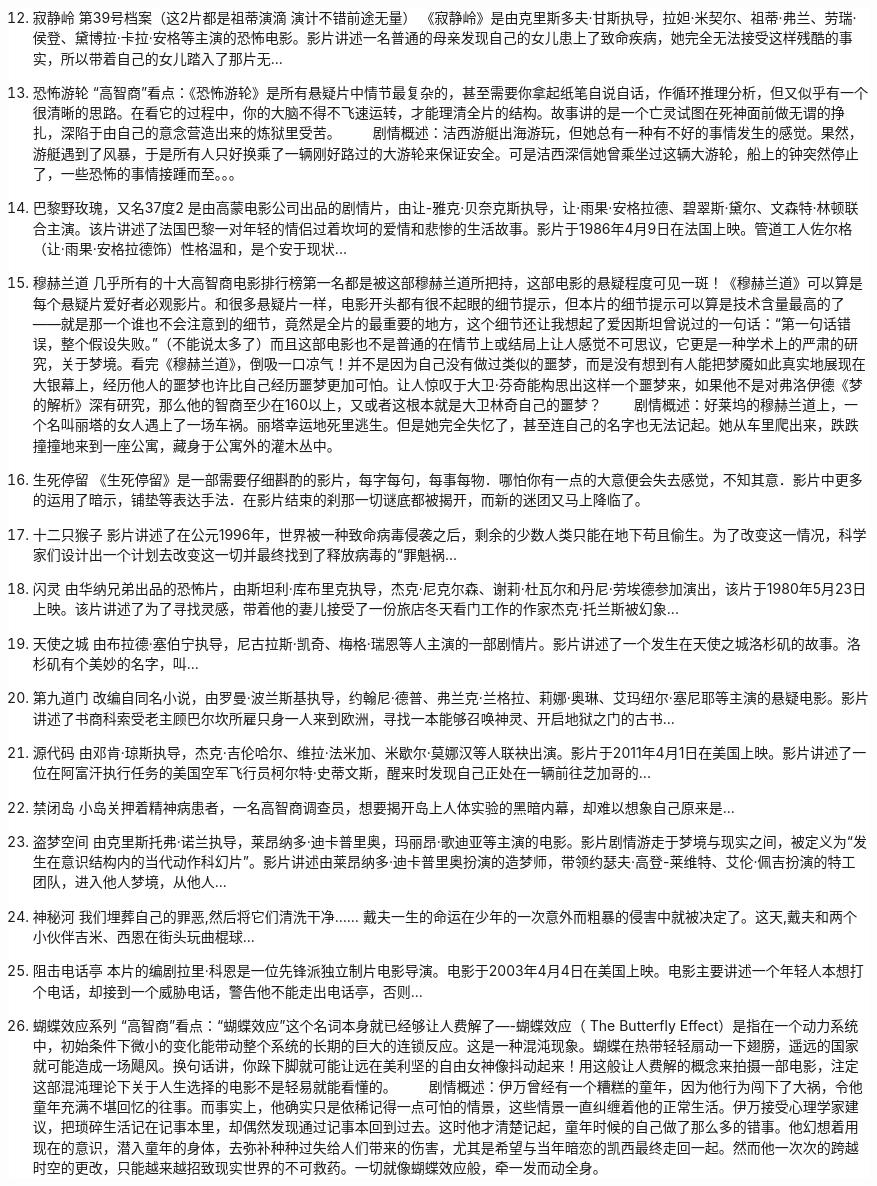 12. 寂静岭 第39号档案（这2片都是祖蒂演滴 演计不错前途无量） 
《寂静岭》是由克里斯多夫·甘斯执导，拉妲·米契尔、祖蒂·弗兰、劳瑞·侯登、黛博拉·卡拉·安格等主演的恐怖电影。影片讲述一名普通的母亲发现自己的女儿患上了致命疾病，她完全无法接受这样残酷的事实，所以带着自己的女儿踏入了那片无... 
 
13. 恐怖游轮
“高智商”看点：《恐怖游轮》是所有悬疑片中情节最复杂的，甚至需要你拿起纸笔自说自话，作循环推理分析，但又似乎有一个很清晰的思路。在看它的过程中，你的大脑不得不飞速运转，才能理清全片的结构。故事讲的是一个亡灵试图在死神面前做无谓的挣扎，深陷于由自己的意念营造出来的炼狱里受苦。
　　剧情概述：洁西游艇出海游玩，但她总有一种有不好的事情发生的感觉。果然，游艇遇到了风暴，于是所有人只好换乘了一辆刚好路过的大游轮来保证安全。可是洁西深信她曾乘坐过这辆大游轮，船上的钟突然停止了，一些恐怖的事情接踵而至。。。

 
14. 巴黎野玫瑰，又名37度2
是由高蒙电影公司出品的剧情片，由让-雅克·贝奈克斯执导，让·雨果·安格拉德、碧翠斯·黛尔、文森特·林顿联合主演。该片讲述了法国巴黎一对年轻的情侣过着坎坷的爱情和悲惨的生活故事。影片于1986年4月9日在法国上映。管道工人佐尔格（让·雨果·安格拉德饰）性格温和，是个安于现状... 
 
15. 穆赫兰道
几乎所有的十大高智商电影排行榜第一名都是被这部穆赫兰道所把持，这部电影的悬疑程度可见一斑！《穆赫兰道》可以算是每个悬疑片爱好者必观影片。和很多悬疑片一样，电影开头都有很不起眼的细节提示，但本片的细节提示可以算是技术含量最高的了——就是那一个谁也不会注意到的细节，竟然是全片的最重要的地方，这个细节还让我想起了爱因斯坦曾说过的一句话：“第一句话错误，整个假设失败。”（不能说太多了）而且这部电影也不是普通的在情节上或结局上让人感觉不可思议，它更是一种学术上的严肃的研究，关于梦境。看完《穆赫兰道》，倒吸一口凉气！并不是因为自己没有做过类似的噩梦，而是没有想到有人能把梦魇如此真实地展现在大银幕上，经历他人的噩梦也许比自己经历噩梦更加可怕。让人惊叹于大卫·芬奇能构思出这样一个噩梦来，如果他不是对弗洛伊德《梦的解析》深有研究，那么他的智商至少在160以上，又或者这根本就是大卫林奇自己的噩梦？
　　剧情概述：好莱坞的穆赫兰道上，一个名叫丽塔的女人遇上了一场车祸。丽塔幸运地死里逃生。但是她完全失忆了，甚至连自己的名字也无法记起。她从车里爬出来，跌跌撞撞地来到一座公寓，藏身于公寓外的灌木丛中。

 
16. 生死停留
《生死停留》是一部需要仔细斟酌的影片，每字每句，每事每物．哪怕你有一点的大意便会失去感觉，不知其意．影片中更多的运用了暗示，铺垫等表达手法．在影片结束的刹那一切谜底都被揭开，而新的迷团又马上降临了。
 
17. 十二只猴子
影片讲述了在公元1996年，世界被一种致命病毒侵袭之后，剩余的少数人类只能在地下苟且偷生。为了改变这一情况，科学家们设计出一个计划去改变这一切并最终找到了释放病毒的“罪魁祸... 
 
18. 闪灵
由华纳兄弟出品的恐怖片，由斯坦利·库布里克执导，杰克·尼克尔森、谢莉·杜瓦尔和丹尼·劳埃德参加演出，该片于1980年5月23日上映。该片讲述了为了寻找灵感，带着他的妻儿接受了一份旅店冬天看门工作的作家杰克·托兰斯被幻象... 
19. 天使之城
由布拉德·塞伯宁执导，尼古拉斯·凯奇、梅格·瑞恩等人主演的一部剧情片。影片讲述了一个发生在天使之城洛杉矶的故事。洛杉矶有个美妙的名字，叫...
 
20. 第九道门
改编自同名小说，由罗曼·波兰斯基执导，约翰尼·德普、弗兰克·兰格拉、莉娜·奥琳、艾玛纽尔·塞尼耶等主演的悬疑电影。影片讲述了书商科索受老主顾巴尔坎所雇只身一人来到欧洲，寻找一本能够召唤神灵、开启地狱之门的古书... 
 
21. 源代码
由邓肯·琼斯执导，杰克·吉伦哈尔、维拉·法米加、米歇尔·莫娜汉等人联袂出演。影片于2011年4月1日在美国上映。影片讲述了一位在阿富汗执行任务的美国空军飞行员柯尔特·史蒂文斯，醒来时发现自己正处在一辆前往芝加哥的... 
 
22. 禁闭岛
小岛关押着精神病患者，一名高智商调查员，想要揭开岛上人体实验的黑暗内幕，却难以想象自己原来是...
 
23. 盗梦空间
由克里斯托弗·诺兰执导，莱昂纳多·迪卡普里奥，玛丽昂·歌迪亚等主演的电影。影片剧情游走于梦境与现实之间，被定义为“发生在意识结构内的当代动作科幻片”。影片讲述由莱昂纳多·迪卡普里奥扮演的造梦师，带领约瑟夫·高登-莱维特、艾伦·佩吉扮演的特工团队，进入他人梦境，从他人... 
 
24. 神秘河
我们埋葬自己的罪恶,然后将它们清洗干净…… 戴夫一生的命运在少年的一次意外而粗暴的侵害中就被决定了。这天,戴夫和两个小伙伴吉米、西恩在街头玩曲棍球...
 
25. 阻击电话亭
本片的编剧拉里·科恩是一位先锋派独立制片电影导演。电影于2003年4月4日在美国上映。电影主要讲述一个年轻人本想打个电话，却接到一个威胁电话，警告他不能走出电话亭，否则... 
 
26. 蝴蝶效应系列
“高智商”看点：“蝴蝶效应”这个名词本身就已经够让人费解了—-蝴蝶效应（ The Butterfly Effect）是指在一个动力系统中，初始条件下微小的变化能带动整个系统的长期的巨大的连锁反应。这是一种混沌现象。蝴蝶在热带轻轻扇动一下翅膀，遥远的国家就可能造成一场飓风。换句话讲，你跺下脚就可能让远在美利坚的自由女神像抖动起来！用这般让人费解的概念来拍摄一部电影，注定这部混沌理论下关于人生选择的电影不是轻易就能看懂的。
　　剧情概述：伊万曾经有一个糟糕的童年，因为他行为闯下了大祸，令他童年充满不堪回忆的往事。而事实上，他确实只是依稀记得一点可怕的情景，这些情景一直纠缠着他的正常生活。伊万接受心理学家建议，把琐碎生活记在记事本里，却偶然发现通过记事本回到过去。这时他才清楚记起，童年时候的自己做了那么多的错事。他幻想着用现在的意识，潜入童年的身体，去弥补种种过失给人们带来的伤害，尤其是希望与当年暗恋的凯西最终走回一起。然而他一次次的跨越时空的更改，只能越来越招致现实世界的不可救药。一切就像蝴蝶效应般，牵一发而动全身。
